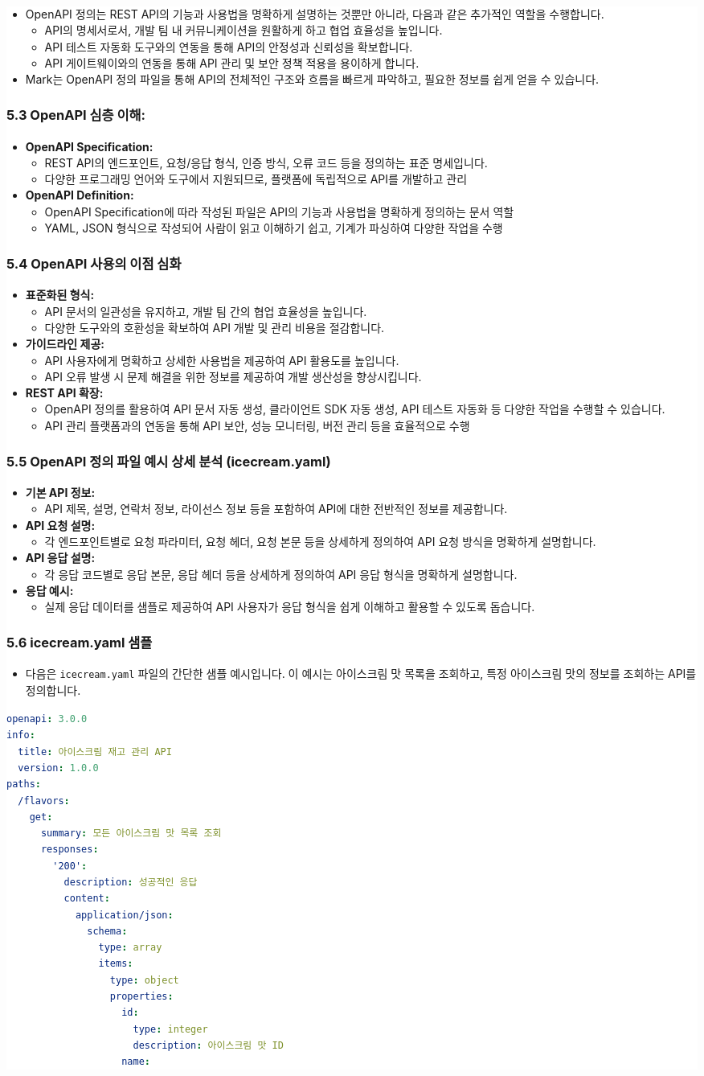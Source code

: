 * OpenAPI 정의는 REST API의 기능과 사용법을 명확하게 설명하는 것뿐만 아니라, 다음과 같은 추가적인 역할을 수행합니다.
    * API의 명세서로서, 개발 팀 내 커뮤니케이션을 원활하게 하고 협업 효율성을 높입니다.
    * API 테스트 자동화 도구와의 연동을 통해 API의 안정성과 신뢰성을 확보합니다.
    * API 게이트웨이와의 연동을 통해 API 관리 및 보안 정책 적용을 용이하게 합니다.
* Mark는 OpenAPI 정의 파일을 통해 API의 전체적인 구조와 흐름을 빠르게 파악하고, 필요한 정보를 쉽게 얻을 수 있습니다.

### **5.3 OpenAPI 심층 이해:**

* **OpenAPI Specification:**
    * REST API의 엔드포인트, 요청/응답 형식, 인증 방식, 오류 코드 등을 정의하는 표준 명세입니다.
    * 다양한 프로그래밍 언어와 도구에서 지원되므로, 플랫폼에 독립적으로 API를 개발하고 관리
* **OpenAPI Definition:**
    * OpenAPI Specification에 따라 작성된 파일은 API의 기능과 사용법을 명확하게 정의하는 문서 역할
    * YAML, JSON 형식으로 작성되어 사람이 읽고 이해하기 쉽고, 기계가 파싱하여 다양한 작업을 수행

### **5.4 OpenAPI 사용의 이점 심화**

* **표준화된 형식:**
    * API 문서의 일관성을 유지하고, 개발 팀 간의 협업 효율성을 높입니다.
    * 다양한 도구와의 호환성을 확보하여 API 개발 및 관리 비용을 절감합니다.
* **가이드라인 제공:**
    * API 사용자에게 명확하고 상세한 사용법을 제공하여 API 활용도를 높입니다.
    * API 오류 발생 시 문제 해결을 위한 정보를 제공하여 개발 생산성을 향상시킵니다.
* **REST API 확장:**
    * OpenAPI 정의를 활용하여 API 문서 자동 생성, 클라이언트 SDK 자동 생성, API 테스트 자동화 등 다양한 작업을 수행할 수 있습니다.
    * API 관리 플랫폼과의 연동을 통해 API 보안, 성능 모니터링, 버전 관리 등을 효율적으로 수행

### **5.5 OpenAPI 정의 파일 예시 상세 분석 (icecream.yaml)**

* **기본 API 정보:**
    * API 제목, 설명, 연락처 정보, 라이선스 정보 등을 포함하여 API에 대한 전반적인 정보를 제공합니다.
* **API 요청 설명:**
    * 각 엔드포인트별로 요청 파라미터, 요청 헤더, 요청 본문 등을 상세하게 정의하여 API 요청 방식을 명확하게 설명합니다.
* **API 응답 설명:**
    * 각 응답 코드별로 응답 본문, 응답 헤더 등을 상세하게 정의하여 API 응답 형식을 명확하게 설명합니다.
* **응답 예시:**
    * 실제 응답 데이터를 샘플로 제공하여 API 사용자가 응답 형식을 쉽게 이해하고 활용할 수 있도록 돕습니다.

### 5.6 icecream.yaml 샘플

* 다음은 `icecream.yaml` 파일의 간단한 샘플 예시입니다. 이 예시는 아이스크림 맛 목록을 조회하고, 특정 아이스크림 맛의 정보를 조회하는 API를 정의합니다.

```yaml
openapi: 3.0.0
info:
  title: 아이스크림 재고 관리 API
  version: 1.0.0
paths:
  /flavors:
    get:
      summary: 모든 아이스크림 맛 목록 조회
      responses:
        '200':
          description: 성공적인 응답
          content:
            application/json:
              schema:
                type: array
                items:
                  type: object
                  properties:
                    id:
                      type: integer
                      description: 아이스크림 맛 ID
                    name:
```